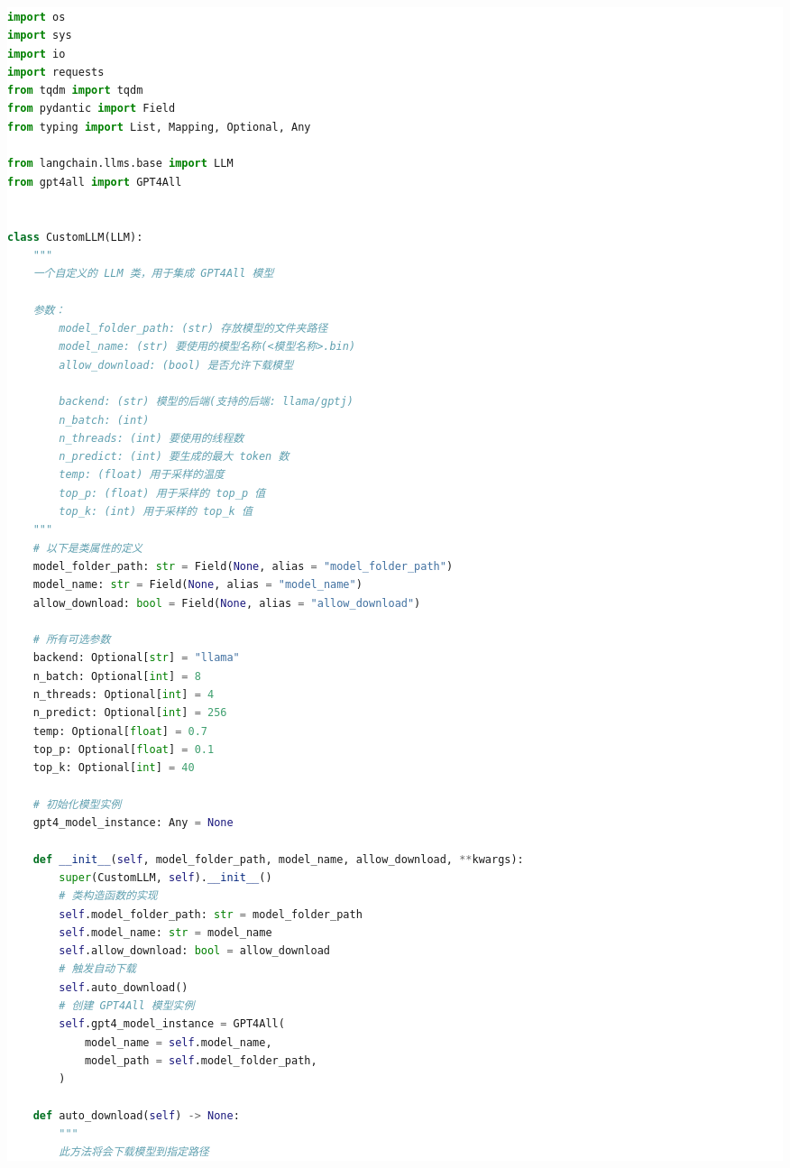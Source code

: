 ```python
import os
import sys
import io
import requests
from tqdm import tqdm
from pydantic import Field
from typing import List, Mapping, Optional, Any

from langchain.llms.base import LLM
from gpt4all import GPT4All


class CustomLLM(LLM):
    """
    一个自定义的 LLM 类，用于集成 GPT4All 模型

    参数：
        model_folder_path: (str) 存放模型的文件夹路径
        model_name: (str) 要使用的模型名称(<模型名称>.bin)
        allow_download: (bool) 是否允许下载模型

        backend: (str) 模型的后端(支持的后端: llama/gptj)
        n_batch: (int) 
        n_threads: (int) 要使用的线程数
        n_predict: (int) 要生成的最大 token 数
        temp: (float) 用于采样的温度
        top_p: (float) 用于采样的 top_p 值
        top_k: (int) 用于采样的 top_k 值
    """
    # 以下是类属性的定义
    model_folder_path: str = Field(None, alias = "model_folder_path")
    model_name: str = Field(None, alias = "model_name")
    allow_download: bool = Field(None, alias = "allow_download")

    # 所有可选参数
    backend: Optional[str] = "llama" 
    n_batch: Optional[int] = 8
    n_threads: Optional[int] = 4
    n_predict: Optional[int] = 256
    temp: Optional[float] = 0.7
    top_p: Optional[float] = 0.1
    top_k: Optional[int] = 40

    # 初始化模型实例
    gpt4_model_instance: Any = None

    def __init__(self, model_folder_path, model_name, allow_download, **kwargs):
        super(CustomLLM, self).__init__()
        # 类构造函数的实现
        self.model_folder_path: str = model_folder_path
        self.model_name: str = model_name
        self.allow_download: bool = allow_download
        # 触发自动下载
        self.auto_download()
        # 创建 GPT4All 模型实例
        self.gpt4_model_instance = GPT4All(
            model_name = self.model_name,
            model_path = self.model_folder_path,
        )
    
    def auto_download(self) -> None:
        """
        此方法将会下载模型到指定路径
```